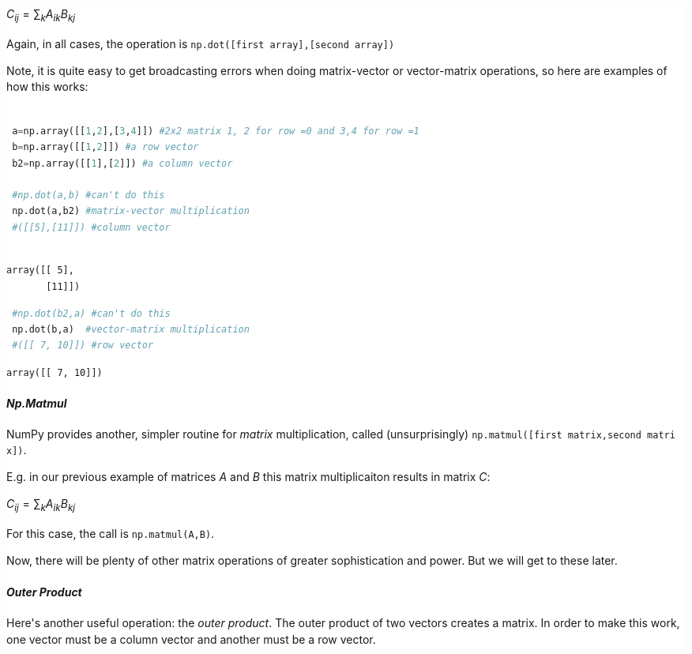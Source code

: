  $C_{ij} = \sum_{k} A_{ik} B_{kj}$


Again, in all cases, the operation is ``np.dot([first array],[second array])``

 Note, it is quite easy to get broadcasting errors when doing matrix-vector or vector-matrix operations, so here are examples of how this works:
 


```python
 
 a=np.array([[1,2],[3,4]]) #2x2 matrix 1, 2 for row =0 and 3,4 for row =1
 b=np.array([[1,2]]) #a row vector
 b2=np.array([[1],[2]]) #a column vector
 
 #np.dot(a,b) #can't do this
 np.dot(a,b2) #matrix-vector multiplication
 #([[5],[11]]) #column vector
 
```




    array([[ 5],
           [11]])




```python
 #np.dot(b2,a) #can't do this
 np.dot(b,a)  #vector-matrix multiplication
 #([[ 7, 10]]) #row vector
```




    array([[ 7, 10]])



#### _Np.Matmul_

NumPy provides another, simpler routine for _matrix_ multiplication, called (unsurprisingly) ``np.matmul([first matrix,second matrix])``.  

E.g. in our previous example of matrices $A$ and $B$ this matrix multiplicaiton results in matrix $C$:
 
 $C_{ij} = \sum_{k} A_{ik} B_{kj}$
 
 For this case, the call is ``np.matmul(A,B)``.
 
 Now, there will be plenty of other matrix operations of greater sophistication and power.  But we will get to these later.
 

#### _Outer Product_
 
 Here's another useful operation: the _outer product_.   The outer product of two vectors creates a matrix.  In order to make this work, one vector must be a column vector and another must be a row vector.
 